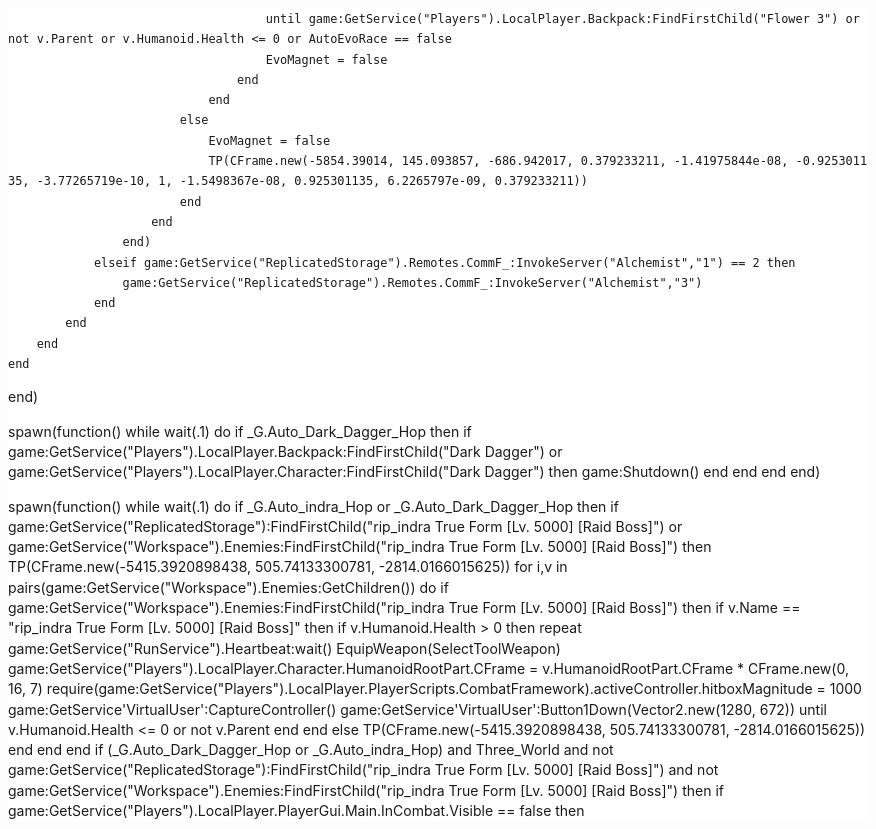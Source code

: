 										until game:GetService("Players").LocalPlayer.Backpack:FindFirstChild("Flower 3") or not v.Parent or v.Humanoid.Health <= 0 or AutoEvoRace == false
										EvoMagnet = false
									end
								end
							else
								EvoMagnet = false
								TP(CFrame.new(-5854.39014, 145.093857, -686.942017, 0.379233211, -1.41975844e-08, -0.925301135, -3.77265719e-10, 1, -1.5498367e-08, 0.925301135, 6.2265797e-09, 0.379233211))
							end
						end
					end)
				elseif game:GetService("ReplicatedStorage").Remotes.CommF_:InvokeServer("Alchemist","1") == 2 then
					game:GetService("ReplicatedStorage").Remotes.CommF_:InvokeServer("Alchemist","3")
				end
			end
		end
	end
end)



spawn(function()
	while wait(.1) do
		if _G.Auto_Dark_Dagger_Hop then
			if game:GetService("Players").LocalPlayer.Backpack:FindFirstChild("Dark Dagger") or game:GetService("Players").LocalPlayer.Character:FindFirstChild("Dark Dagger") then
				game:Shutdown()
			end
		end
	end
end)

spawn(function()
	while wait(.1) do
		if _G.Auto_indra_Hop or _G.Auto_Dark_Dagger_Hop then
			if game:GetService("ReplicatedStorage"):FindFirstChild("rip_indra True Form [Lv. 5000] [Raid Boss]") or game:GetService("Workspace").Enemies:FindFirstChild("rip_indra True Form [Lv. 5000] [Raid Boss]") then
				TP(CFrame.new(-5415.3920898438, 505.74133300781, -2814.0166015625))
				for i,v in pairs(game:GetService("Workspace").Enemies:GetChildren()) do
					if game:GetService("Workspace").Enemies:FindFirstChild("rip_indra True Form [Lv. 5000] [Raid Boss]") then
						if v.Name == "rip_indra True Form [Lv. 5000] [Raid Boss]" then
							if v.Humanoid.Health > 0 then
								repeat game:GetService("RunService").Heartbeat:wait()
									EquipWeapon(SelectToolWeapon)
									game:GetService("Players").LocalPlayer.Character.HumanoidRootPart.CFrame = v.HumanoidRootPart.CFrame * CFrame.new(0, 16, 7)
									require(game:GetService("Players").LocalPlayer.PlayerScripts.CombatFramework).activeController.hitboxMagnitude = 1000
									game:GetService'VirtualUser':CaptureController()
									game:GetService'VirtualUser':Button1Down(Vector2.new(1280, 672))
								until v.Humanoid.Health <= 0 or not v.Parent
							end
						end
					else
						TP(CFrame.new(-5415.3920898438, 505.74133300781, -2814.0166015625))
					end
				end
			end
			if (_G.Auto_Dark_Dagger_Hop or _G.Auto_indra_Hop) and Three_World and not game:GetService("ReplicatedStorage"):FindFirstChild("rip_indra True Form [Lv. 5000] [Raid Boss]") and not game:GetService("Workspace").Enemies:FindFirstChild("rip_indra True Form [Lv. 5000] [Raid Boss]") then
				if game:GetService("Players").LocalPlayer.PlayerGui.Main.InCombat.Visible == false then